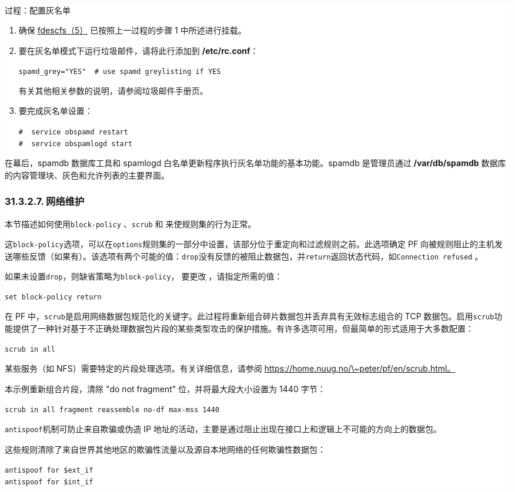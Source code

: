 过程：配置灰名单

1. 确保 [fdescfs（5）](https://www.freebsd.org/cgi/man.cgi?query=fdescfs\&sektion=5\&format=html) 已按照上一过程的步骤 1 中所述进行挂载。
2.  要在灰名单模式下运行垃圾邮件，请将此行添加到 **/etc/rc.conf**：

    ```
    spamd_grey="YES"  # use spamd greylisting if YES
    ```

    有关其他相关参数的说明，请参阅垃圾邮件手册页。
3.  要完成灰名单设置：

    ```
    #  service obspamd restart
    #  service obspamlogd start
    ```

在幕后，spamdb 数据库工具和 spamlogd 白名单更新程序执行灰名单功能的基本功能。spamdb 是管理员通过 **/var/db/spamdb** 数据库的内容管理块、灰色和允许列表的主要界面。

### 31.3.2.7. 网络维护

本节描述如何使用`block-policy` 、`scrub` 和 来使规则集的行为正常。

这`block-policy`选项，可以在`options`规则集的一部分中设置，该部分位于重定向和过滤规则之前。此选项确定 PF 向被规则阻止的主机发送哪些反馈（如果有）。该选项有两个可能的值：`drop`没有反馈的被阻止数据包，并`return`返回状态代码，如`Connection refused` 。

如果未设置`drop`，则缺省策略为`block-policy`， 要更改 ，请指定所需的值：

```
set block-policy return
```

在 PF 中，`scrub`是启用网络数据包规范化的关键字。此过程将重新组合碎片数据包并丢弃具有无效标志组合的 TCP 数据包。启用`scrub`功能提供了一种针对基于不正确处理数据包片段的某些类型攻击的保护措施。有许多选项可用，但最简单的形式适用于大多数配置：

```
scrub in all
```

某些服务（如 NFS）需要特定的片段处理选项。有关详细信息，请参阅 https://home.nuug.no/\~peter/pf/en/scrub.html。

本示例重新组合片段，清除 "do not fragment" 位，并将最大段大小设置为 1440 字节：

```
scrub in all fragment reassemble no-df max-mss 1440
```

`antispoof`机制可防止来自欺骗或伪造 IP 地址的活动，主要是通过阻止出现在接口上和逻辑上不可能的方向上的数据包。

这些规则清除了来自世界其他地区的欺骗性流量以及源自本地网络的任何欺骗性数据包：

```
antispoof for $ext_if
antispoof for $int_if
```
